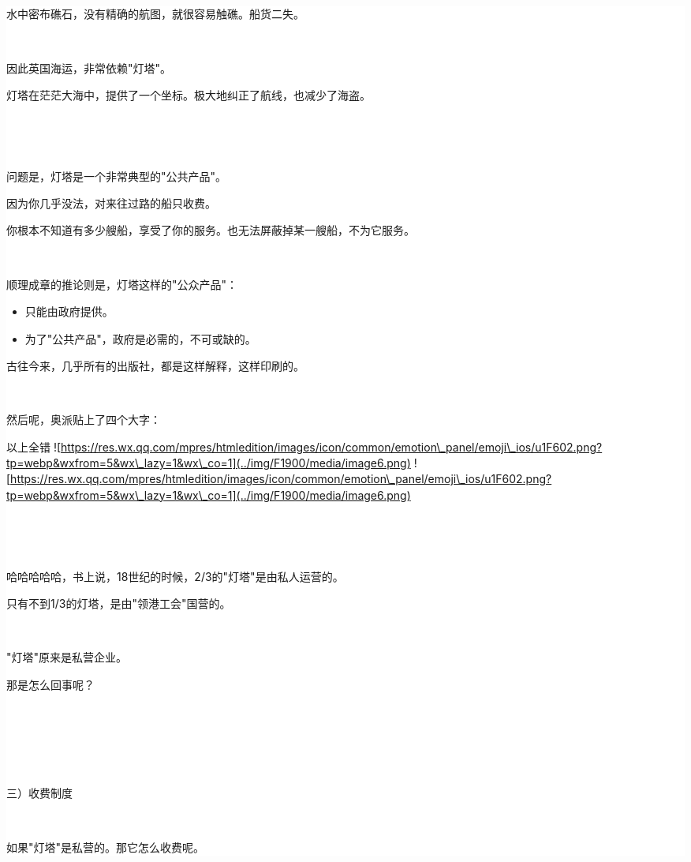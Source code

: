 水中密布礁石，没有精确的航图，就很容易触礁。船货二失。

 

因此英国海运，非常依赖"灯塔"。

灯塔在茫茫大海中，提供了一个坐标。极大地纠正了航线，也减少了海盗。

 

 

问题是，灯塔是一个非常典型的"公共产品"。

因为你几乎没法，对来往过路的船只收费。

你根本不知道有多少艘船，享受了你的服务。也无法屏蔽掉某一艘船，不为它服务。

 

顺理成章的推论则是，灯塔这样的"公众产品"：

-   只能由政府提供。

-   为了"公共产品"，政府是必需的，不可或缺的。

古往今来，几乎所有的出版社，都是这样解释，这样印刷的。

  

然后呢，奥派贴上了四个大字：

以上全错 ![https://res.wx.qq.com/mpres/htmledition/images/icon/common/emotion\_panel/emoji\_ios/u1F602.png?tp=webp&wxfrom=5&wx\_lazy=1&wx\_co=1](../img/F1900/media/image6.png)
![https://res.wx.qq.com/mpres/htmledition/images/icon/common/emotion\_panel/emoji\_ios/u1F602.png?tp=webp&wxfrom=5&wx\_lazy=1&wx\_co=1](../img/F1900/media/image6.png)


 

 

哈哈哈哈哈，书上说，18世纪的时候，2/3的"灯塔"是由私人运营的。

只有不到1/3的灯塔，是由"领港工会"国营的。

 

"灯塔"原来是私营企业。

那是怎么回事呢？

 

 

 

三）收费制度

 

如果"灯塔"是私营的。那它怎么收费呢。

